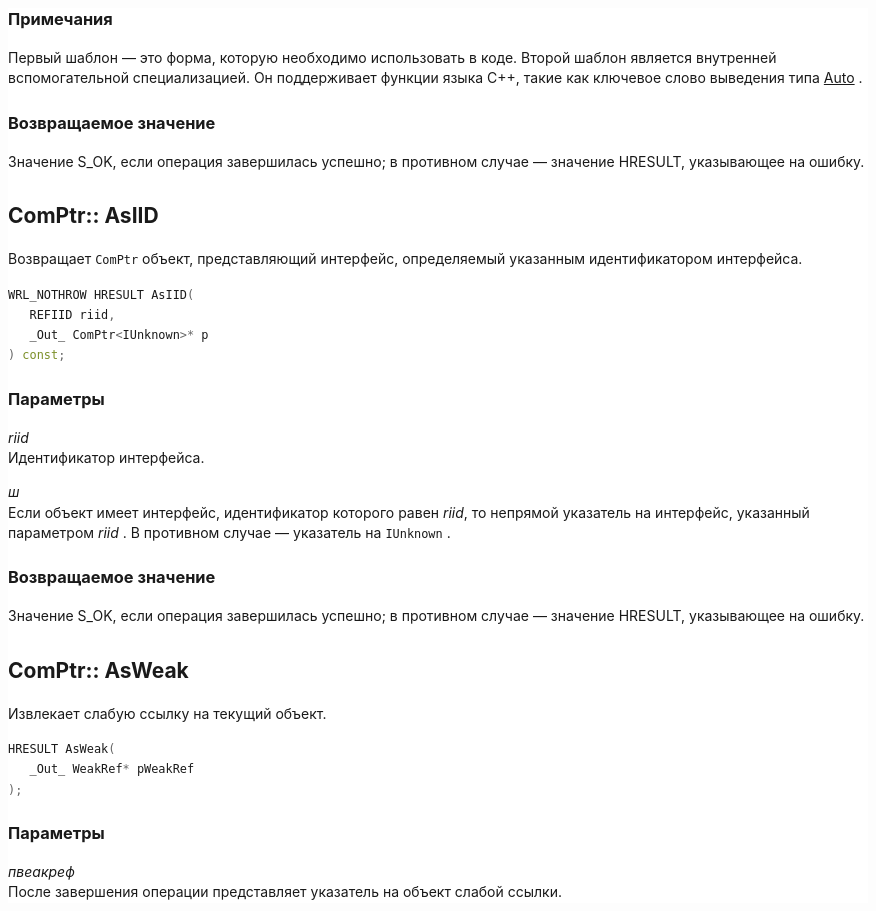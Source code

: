 ### <a name="remarks"></a>Примечания

Первый шаблон — это форма, которую необходимо использовать в коде. Второй шаблон является внутренней вспомогательной специализацией. Он поддерживает функции языка C++, такие как ключевое слово выведения типа [Auto](../../cpp/auto-cpp.md) .

### <a name="return-value"></a>Возвращаемое значение

Значение S_OK, если операция завершилась успешно; в противном случае — значение HRESULT, указывающее на ошибку.

## <a name="comptrasiid"></a><a name="asiid"></a>ComPtr:: AsIID

Возвращает `ComPtr` объект, представляющий интерфейс, определяемый указанным идентификатором интерфейса.

```cpp
WRL_NOTHROW HRESULT AsIID(
   REFIID riid,
   _Out_ ComPtr<IUnknown>* p
) const;
```

### <a name="parameters"></a>Параметры

*riid*<br/>
Идентификатор интерфейса.

*ш*<br/>
Если объект имеет интерфейс, идентификатор которого равен *riid*, то непрямой указатель на интерфейс, указанный параметром *riid* . В противном случае — указатель на `IUnknown` .

### <a name="return-value"></a>Возвращаемое значение

Значение S_OK, если операция завершилась успешно; в противном случае — значение HRESULT, указывающее на ошибку.

## <a name="comptrasweak"></a><a name="asweak"></a>ComPtr:: AsWeak

Извлекает слабую ссылку на текущий объект.

```cpp
HRESULT AsWeak(
   _Out_ WeakRef* pWeakRef
);
```

### <a name="parameters"></a>Параметры

*пвеакреф*<br/>
После завершения операции представляет указатель на объект слабой ссылки.

